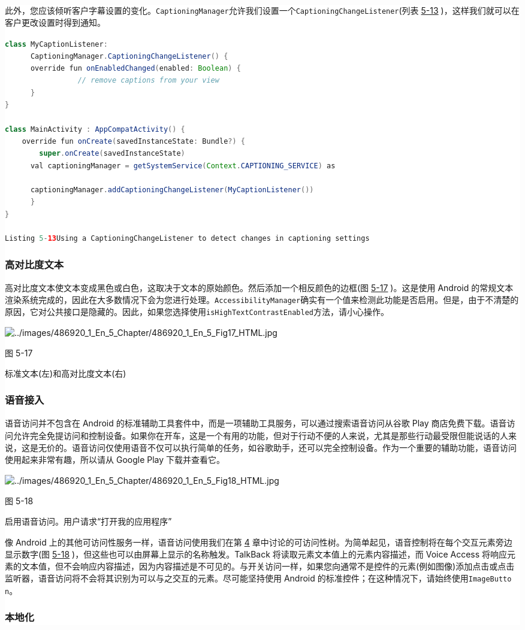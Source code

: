 此外，您应该倾听客户字幕设置的变化。`CaptioningManager`允许我们设置一个`CaptioningChangeListener`(列表 [5-13](#PC13) )，这样我们就可以在客户更改设置时得到通知。

```java
class MyCaptionListener:
      CaptioningManager.CaptioningChangeListener() {
      override fun onEnabledChanged(enabled: Boolean) {
                 // remove captions from your view
      }
}

class MainActivity : AppCompatActivity() {
    override fun onCreate(savedInstanceState: Bundle?) {
        super.onCreate(savedInstanceState)
      val captioningManager = getSystemService(Context.CAPTIONING_SERVICE) as

      captioningManager.addCaptioningChangeListener(MyCaptionListener())
      }
}

Listing 5-13Using a CaptioningChangeListener to detect changes in captioning settings

```

### 高对比度文本

高对比度文本使文本变成黑色或白色，这取决于文本的原始颜色。然后添加一个相反颜色的边框(图 [5-17](#Fig17) )。这是使用 Android 的常规文本渲染系统完成的，因此在大多数情况下会为您进行处理。`AccessibilityManager`确实有一个值来检测此功能是否启用。但是，由于不清楚的原因，它对公共接口是隐藏的。因此，如果您选择使用`isHighTextContrastEnabled`方法，请小心操作。

![../images/486920_1_En_5_Chapter/486920_1_En_5_Fig17_HTML.jpg](../images/486920_1_En_5_Chapter/486920_1_En_5_Fig17_HTML.jpg)

图 5-17

标准文本(左)和高对比度文本(右)

### 语音接入

语音访问并不包含在 Android 的标准辅助工具套件中，而是一项辅助工具服务，可以通过搜索语音访问从谷歌 Play 商店免费下载。语音访问允许完全免提访问和控制设备。如果你在开车，这是一个有用的功能，但对于行动不便的人来说，尤其是那些行动最受限但能说话的人来说，这是无价的。语音访问仅使用语音不仅可以执行简单的任务，如谷歌助手，还可以完全控制设备。作为一个重要的辅助功能，语音访问使用起来非常有趣，所以请从 Google Play 下载并查看它。

![../images/486920_1_En_5_Chapter/486920_1_En_5_Fig18_HTML.jpg](../images/486920_1_En_5_Chapter/486920_1_En_5_Fig18_HTML.jpg)

图 5-18

启用语音访问。用户请求“打开我的应用程序”

像 Android 上的其他可访问性服务一样，语音访问使用我们在第 [4](04.html) 章中讨论的可访问性树。为简单起见，语音控制将在每个交互元素旁边显示数字(图 [5-18](#Fig18) )，但这些也可以由屏幕上显示的名称触发。TalkBack 将读取元素文本值上的元素内容描述，而 Voice Access 将响应元素的文本值，但不会响应内容描述，因为内容描述是不可见的。与开关访问一样，如果您向通常不是控件的元素(例如图像)添加点击或点击监听器，语音访问将不会将其识别为可以与之交互的元素。尽可能坚持使用 Android 的标准控件；在这种情况下，请始终使用`ImageButton`。

### 本地化
